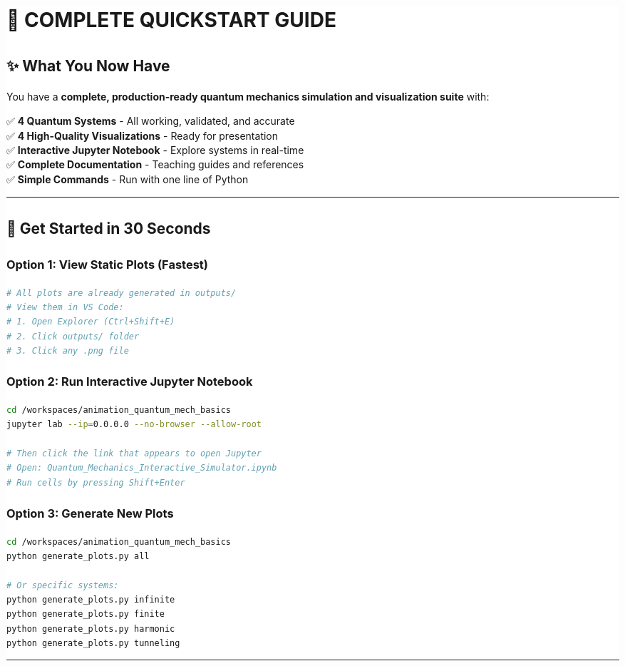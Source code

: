 # 🎯 COMPLETE QUICKSTART GUIDE

## ✨ What You Now Have

You have a **complete, production-ready quantum mechanics simulation and visualization suite** with:

✅ **4 Quantum Systems** - All working, validated, and accurate  
✅ **4 High-Quality Visualizations** - Ready for presentation  
✅ **Interactive Jupyter Notebook** - Explore systems in real-time  
✅ **Complete Documentation** - Teaching guides and references  
✅ **Simple Commands** - Run with one line of Python  

---

## 🚀 Get Started in 30 Seconds

### Option 1: View Static Plots (Fastest)
```bash
# All plots are already generated in outputs/
# View them in VS Code:
# 1. Open Explorer (Ctrl+Shift+E)
# 2. Click outputs/ folder
# 3. Click any .png file
```

### Option 2: Run Interactive Jupyter Notebook
```bash
cd /workspaces/animation_quantum_mech_basics
jupyter lab --ip=0.0.0.0 --no-browser --allow-root

# Then click the link that appears to open Jupyter
# Open: Quantum_Mechanics_Interactive_Simulator.ipynb
# Run cells by pressing Shift+Enter
```

### Option 3: Generate New Plots
```bash
cd /workspaces/animation_quantum_mech_basics
python generate_plots.py all

# Or specific systems:
python generate_plots.py infinite
python generate_plots.py finite
python generate_plots.py harmonic
python generate_plots.py tunneling
```

---
